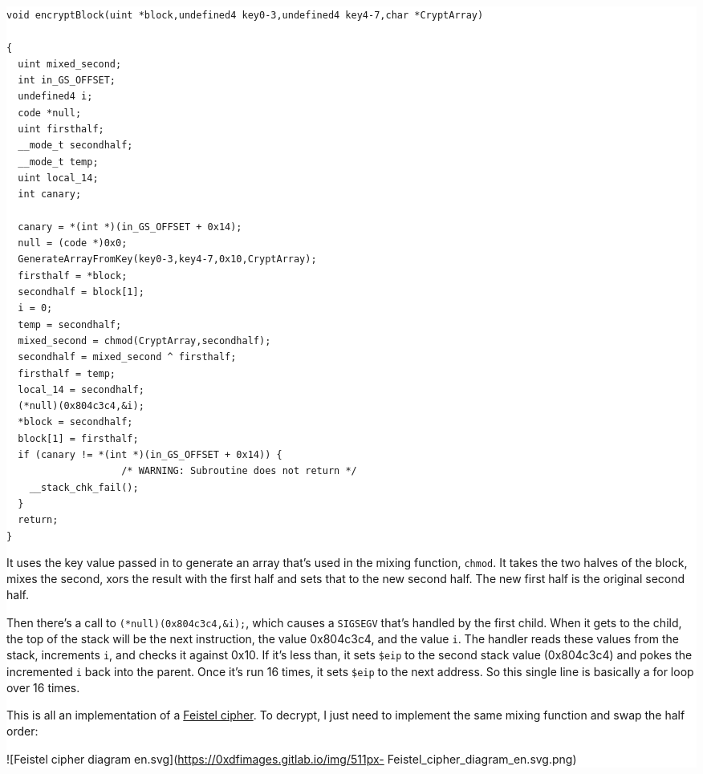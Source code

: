     void encryptBlock(uint *block,undefined4 key0-3,undefined4 key4-7,char *CryptArray)
    
    {
      uint mixed_second;
      int in_GS_OFFSET;
      undefined4 i;
      code *null;
      uint firsthalf;
      __mode_t secondhalf;
      __mode_t temp;
      uint local_14;
      int canary;
      
      canary = *(int *)(in_GS_OFFSET + 0x14);
      null = (code *)0x0;
      GenerateArrayFromKey(key0-3,key4-7,0x10,CryptArray);
      firsthalf = *block;
      secondhalf = block[1];
      i = 0;
      temp = secondhalf;
      mixed_second = chmod(CryptArray,secondhalf);
      secondhalf = mixed_second ^ firsthalf;
      firsthalf = temp;
      local_14 = secondhalf;
      (*null)(0x804c3c4,&i);
      *block = secondhalf;
      block[1] = firsthalf;
      if (canary != *(int *)(in_GS_OFFSET + 0x14)) {
                        /* WARNING: Subroutine does not return */
        __stack_chk_fail();
      }
      return;
    }
    

It uses the key value passed in to generate an array that’s used in the mixing
function, `chmod`. It takes the two halves of the block, mixes the second,
xors the result with the first half and sets that to the new second half. The
new first half is the original second half.

Then there’s a call to `(*null)(0x804c3c4,&i);`, which causes a `SIGSEGV`
that’s handled by the first child. When it gets to the child, the top of the
stack will be the next instruction, the value 0x804c3c4, and the value `i`.
The handler reads these values from the stack, increments `i`, and checks it
against 0x10. If it’s less than, it sets `$eip` to the second stack value
(0x804c3c4) and pokes the incremented `i` back into the parent. Once it’s run
16 times, it sets `$eip` to the next address. So this single line is basically
a for loop over 16 times.

This is all an implementation of a [Feistel
cipher](https://en.wikipedia.org/wiki/Feistel_cipher). To decrypt, I just need
to implement the same mixing function and swap the half order:

![Feistel cipher diagram en.svg](https://0xdfimages.gitlab.io/img/511px-
Feistel_cipher_diagram_en.svg.png)
